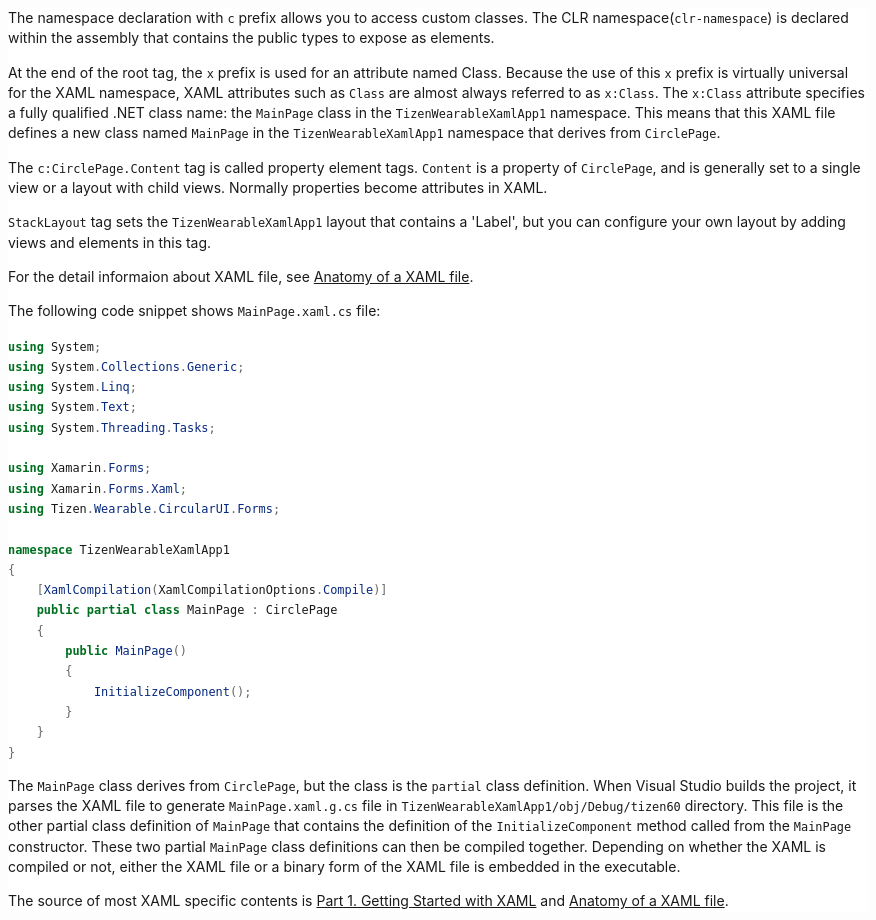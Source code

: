 The namespace declaration with `c` prefix allows you to access custom classes. The CLR namespace(`clr-namespace`) is declared within the assembly that contains the public types to expose as elements.

At the end of the root tag, the `x` prefix is used for an attribute named Class. Because the use of this `x` prefix is virtually universal for the XAML namespace, XAML attributes such as `Class` are almost always referred to as `x:Class`. The `x:Class` attribute specifies a fully qualified .NET class name: the `MainPage` class in the `TizenWearableXamlApp1` namespace. This means that this XAML file defines a new class named `MainPage` in the `TizenWearableXamlApp1` namespace that derives from `CirclePage`.

The `c:CirclePage.Content` tag is called property element tags. `Content` is a property of `CirclePage`, and is generally set to a single view or a layout with child views. Normally properties become attributes in XAML.

`StackLayout` tag sets the `TizenWearableXamlApp1` layout that contains a 'Label', but you can configure your own layout by adding views and elements in this tag.

For the detail informaion about XAML file, see [Anatomy of a XAML file](https://docs.microsoft.com/en-us/xamarin/xamarin-forms/xaml/xaml-basics/get-started-with-xaml?tabs=windows#anatomy-of-a-xaml-file).


The following code snippet shows `MainPage.xaml.cs` file:
```csharp
using System;
using System.Collections.Generic;
using System.Linq;
using System.Text;
using System.Threading.Tasks;

using Xamarin.Forms;
using Xamarin.Forms.Xaml;
using Tizen.Wearable.CircularUI.Forms;

namespace TizenWearableXamlApp1
{
    [XamlCompilation(XamlCompilationOptions.Compile)]
    public partial class MainPage : CirclePage
    {
        public MainPage()
        {
            InitializeComponent();
        }
    }
}
```
The `MainPage` class derives from `CirclePage`, but the class is the `partial` class definition. When Visual Studio builds the project, it parses the XAML file to generate `MainPage.xaml.g.cs` file in `TizenWearableXamlApp1/obj/Debug/tizen60` directory. This file is the other partial class definition of `MainPage` that contains the definition of the `InitializeComponent` method called from the `MainPage` constructor. These two partial `MainPage` class definitions can then be compiled together. Depending on whether the XAML is compiled or not, either the XAML file or a binary form of the XAML file is embedded in the executable.

The source of most XAML specific contents is  [Part 1. Getting Started with XAML](https://docs.microsoft.com/en-us/xamarin/xamarin-forms/xaml/xaml-basics/get-started-with-xaml) and [Anatomy of a XAML file](https://docs.microsoft.com/en-us/xamarin/xamarin-forms/xaml/xaml-basics/get-started-with-xaml?tabs=windows#anatomy-of-a-xaml-file). 

